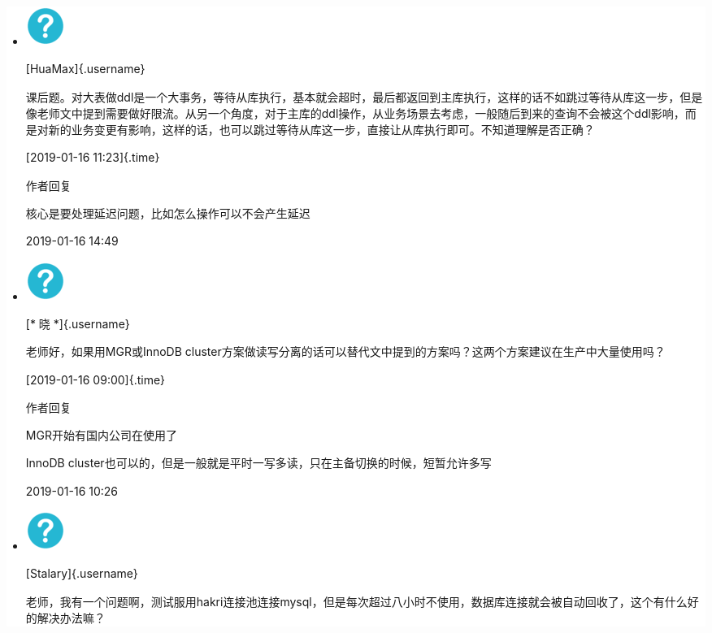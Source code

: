 - ![](../images/question.png)
    
    
    [HuaMax]{.username}
    

    
    课后题。对大表做ddl是一个大事务，等待从库执行，基本就会超时，最后都返回到主库执行，这样的话不如跳过等待从库这一步，但是像老师文中提到需要做好限流。从另一个角度，对于主库的ddl操作，从业务场景去考虑，一般随后到来的查询不会被这个ddl影响，而是对新的业务变更有影响，这样的话，也可以跳过等待从库这一步，直接让从库执行即可。不知道理解是否正确？
    

    [2019-01-16 11:23]{.time}
    
    
    作者回复
    

    核心是要处理延迟问题，比如怎么操作可以不会产生延迟
    

    2019-01-16 14:49
    
    

- ![](../images/question.png)
    
    
    [\* 晓 \*]{.username}
    

    
    老师好，如果用MGR或InnoDB
    cluster方案做读写分离的话可以替代文中提到的方案吗？这两个方案建议在生产中大量使用吗？
    

    [2019-01-16 09:00]{.time}
    
    
    作者回复
    

    MGR开始有国内公司在使用了
    
    InnoDB
    cluster也可以的，但是一般就是平时一写多读，只在主备切换的时候，短暂允许多写

    2019-01-16 10:26
    
    

- ![](../images/question.png)
    
    
    [Stalary]{.username}
    

    
    老师，我有一个问题啊，测试服用hakri连接池连接mysql，但是每次超过八小时不使用，数据库连接就会被自动回收了，这个有什么好的解决办法嘛？
    